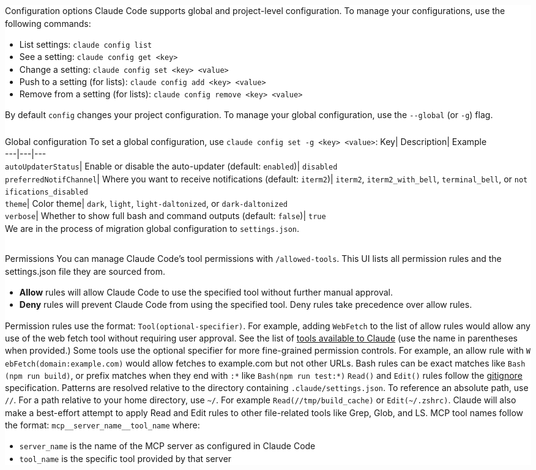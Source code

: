 
## 
[​](https://docs.anthropic.com/en/docs/claude-code/settings#configuration-options)
Configuration options
Claude Code supports global and project-level configuration.
To manage your configurations, use the following commands:
  * List settings: `claude config list`
  * See a setting: `claude config get <key>`
  * Change a setting: `claude config set <key> <value>`
  * Push to a setting (for lists): `claude config add <key> <value>`
  * Remove from a setting (for lists): `claude config remove <key> <value>`


By default `config` changes your project configuration. To manage your global configuration, use the `--global` (or `-g`) flag.
### 
[​](https://docs.anthropic.com/en/docs/claude-code/settings#global-configuration)
Global configuration
To set a global configuration, use `claude config set -g <key> <value>`:
Key| Description| Example  
---|---|---  
`autoUpdaterStatus`| Enable or disable the auto-updater (default: `enabled`)| `disabled`  
`preferredNotifChannel`| Where you want to receive notifications (default: `iterm2`)| `iterm2`, `iterm2_with_bell`, `terminal_bell`, or `notifications_disabled`  
`theme`| Color theme| `dark`, `light`, `light-daltonized`, or `dark-daltonized`  
`verbose`| Whether to show full bash and command outputs (default: `false`)| `true`  
We are in the process of migration global configuration to `settings.json`.
## 
[​](https://docs.anthropic.com/en/docs/claude-code/settings#permissions)
Permissions
You can manage Claude Code’s tool permissions with `/allowed-tools`. This UI lists all permission rules and the settings.json file they are sourced from.
  * **Allow** rules will allow Claude Code to use the specified tool without further manual approval.
  * **Deny** rules will prevent Claude Code from using the specified tool. Deny rules take precedence over allow rules.


Permission rules use the format: `Tool(optional-specifier)`.
For example, adding `WebFetch` to the list of allow rules would allow any use of the web fetch tool without requiring user approval. See the list of [tools available to Claude](https://docs.anthropic.com/en/docs/claude-code/security#tools-available-to-claude) (use the name in parentheses when provided.)
Some tools use the optional specifier for more fine-grained permission controls. For example, an allow rule with `WebFetch(domain:example.com)` would allow fetches to example.com but not other URLs.
Bash rules can be exact matches like `Bash(npm run build)`, or prefix matches when they end with `:*` like `Bash(npm run test:*)`
`Read()` and `Edit()` rules follow the [gitignore](https://git-scm.com/docs/gitignore) specification. Patterns are resolved relative to the directory containing `.claude/settings.json`. To reference an absolute path, use `//`. For a path relative to your home directory, use `~/`. For example `Read(//tmp/build_cache)` or `Edit(~/.zshrc)`. Claude will also make a best-effort attempt to apply Read and Edit rules to other file-related tools like Grep, Glob, and LS.
MCP tool names follow the format: `mcp__server_name__tool_name` where:
  * `server_name` is the name of the MCP server as configured in Claude Code
  * `tool_name` is the specific tool provided by that server
